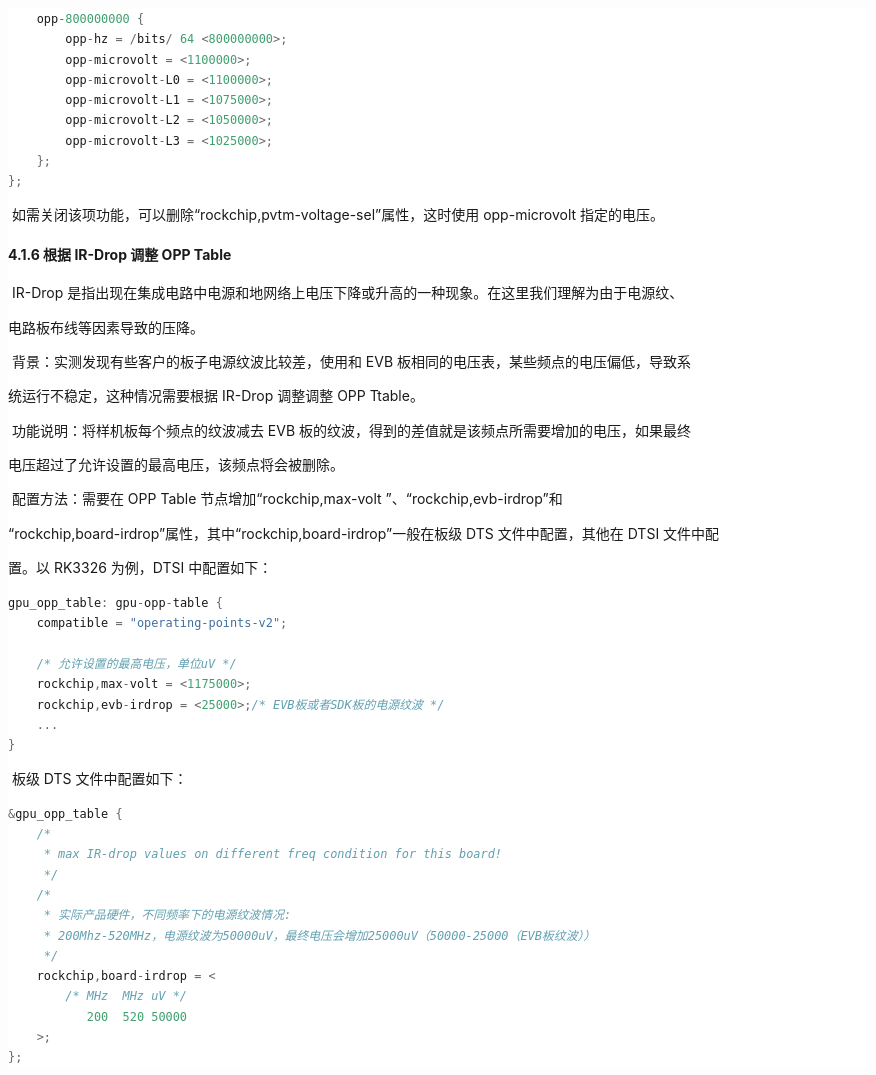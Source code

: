 ```c
	opp-800000000 {
		opp-hz = /bits/ 64 <800000000>;
		opp-microvolt = <1100000>;
		opp-microvolt-L0 = <1100000>;
		opp-microvolt-L1 = <1075000>;
		opp-microvolt-L2 = <1050000>;
		opp-microvolt-L3 = <1025000>;
	};
};
```

​	如需关闭该项功能，可以删除“rockchip,pvtm-voltage-sel”属性，这时使用 opp-microvolt 指定的电压。

#### 4.1.6 根据 IR-Drop 调整 OPP Table

​	IR-Drop 是指出现在集成电路中电源和地网络上电压下降或升高的一种现象。在这里我们理解为由于电源纹、

电路板布线等因素导致的压降。

​	背景：实测发现有些客户的板子电源纹波比较差，使用和 EVB 板相同的电压表，某些频点的电压偏低，导致系

统运行不稳定，这种情况需要根据 IR-Drop 调整调整 OPP Ttable。

​	功能说明：将样机板每个频点的纹波减去 EVB 板的纹波，得到的差值就是该频点所需要增加的电压，如果最终

电压超过了允许设置的最高电压，该频点将会被删除。

​	配置方法：需要在 OPP Table 节点增加“rockchip,max-volt ”、“rockchip,evb-irdrop”和

“rockchip,board-irdrop”属性，其中“rockchip,board-irdrop”一般在板级 DTS 文件中配置，其他在 DTSI 文件中配

置。以 RK3326 为例，DTSI 中配置如下：

```c
gpu_opp_table: gpu-opp-table {
	compatible = "operating-points-v2";

	/* 允许设置的最高电压，单位uV */
	rockchip,max-volt = <1175000>;
	rockchip,evb-irdrop = <25000>;/* EVB板或者SDK板的电源纹波 */
	...
}
```

​	板级 DTS 文件中配置如下：

```c
&gpu_opp_table {
	/*
	 * max IR-drop values on different freq condition for this board!
	 */
	/*
	 * 实际产品硬件，不同频率下的电源纹波情况:
	 * 200Mhz-520MHz，电源纹波为50000uV，最终电压会增加25000uV（50000-25000（EVB板纹波））
	 */
	rockchip,board-irdrop = <
		/* MHz	MHz	uV */
		   200	520 50000
	>;
};
```
